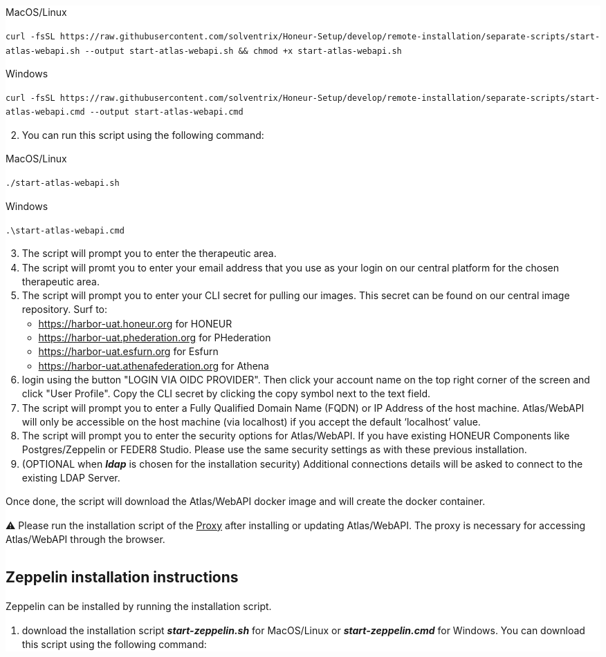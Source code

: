 MacOS/Linux
```
curl -fsSL https://raw.githubusercontent.com/solventrix/Honeur-Setup/develop/remote-installation/separate-scripts/start-atlas-webapi.sh --output start-atlas-webapi.sh && chmod +x start-atlas-webapi.sh
```

Windows
```
curl -fsSL https://raw.githubusercontent.com/solventrix/Honeur-Setup/develop/remote-installation/separate-scripts/start-atlas-webapi.cmd --output start-atlas-webapi.cmd
```

2. You can run this script using the following command:

MacOS/Linux
```
./start-atlas-webapi.sh
```

Windows
```
.\start-atlas-webapi.cmd
```

3. The script will prompt you to enter the therapeutic area.
4. The script will promt you to enter your email address that you use as your login on our central platform for the chosen therapeutic area.
5. The script will prompt you to enter your CLI secret for pulling our images. This secret can be found on our central image repository. Surf to:
    * https://harbor-uat.honeur.org for HONEUR
    * https://harbor-uat.phederation.org for PHederation
    * https://harbor-uat.esfurn.org for Esfurn
    * https://harbor-uat.athenafederation.org for Athena
6. login using the button "LOGIN VIA OIDC PROVIDER". Then click your account name on the top right corner of the screen and click "User Profile". Copy the CLI secret by clicking the copy symbol next to the text field.
7. The script will prompt you to enter a Fully Qualified Domain Name (FQDN) or IP Address of the host machine. Atlas/WebAPI will only be accessible on the host machine (via localhost) if you accept the default ‘localhost’ value.
8. The script will prompt you to enter the security options for Atlas/WebAPI. If you have existing HONEUR Components like Postgres/Zeppelin or FEDER8 Studio. Please use the same security settings as with these previous installation.
9. (OPTIONAL when **_ldap_** is chosen for the installation security) Additional connections details will be asked to connect to the existing LDAP Server.

Once done, the script will download the Atlas/WebAPI docker image and will create the docker container.

:warning: Please run the installation script of the [Proxy](#proxy) after installing or updating Atlas/WebAPI. The proxy is necessary for accessing Atlas/WebAPI through the browser.

## Zeppelin installation instructions
Zeppelin can be installed by running the installation script.

1. download the installation script **_start-zeppelin.sh_** for MacOS/Linux or **_start-zeppelin.cmd_** for Windows. You can download this script using the following command:
